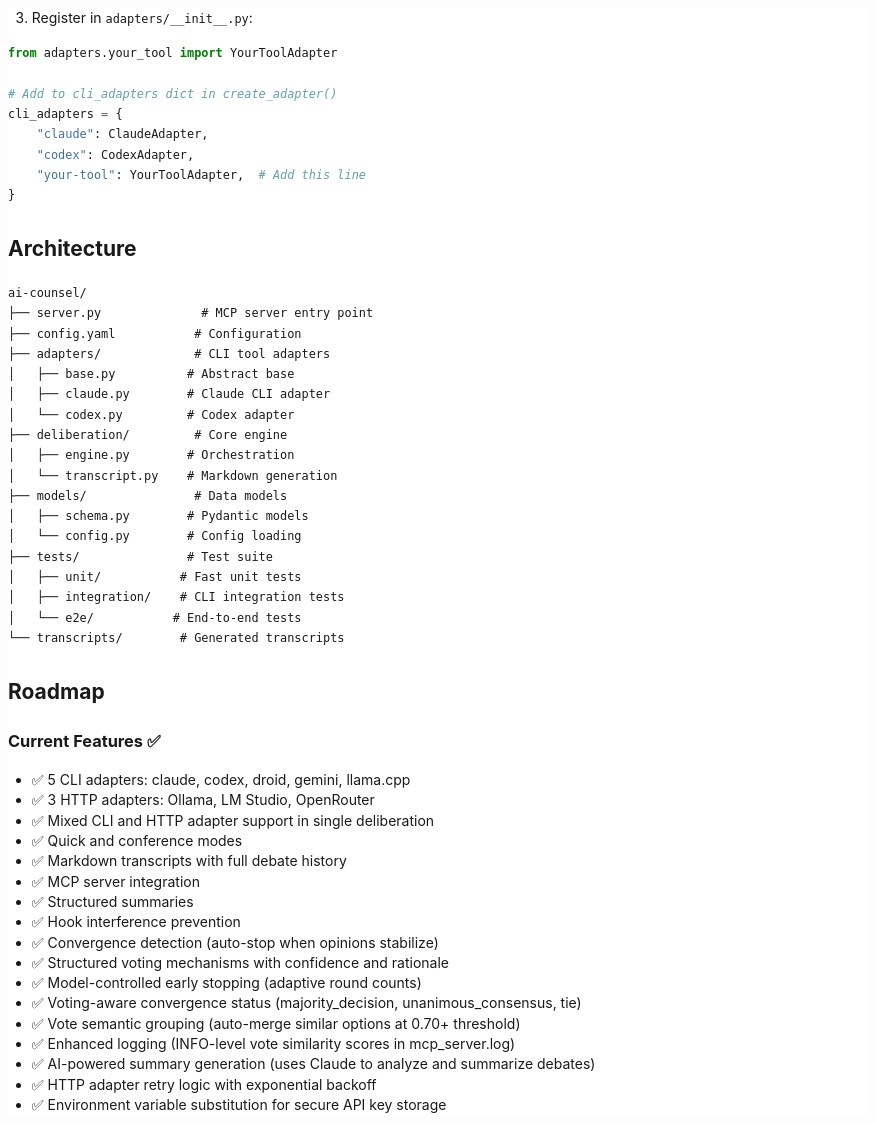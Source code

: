 3. Register in `adapters/__init__.py`:

```python
from adapters.your_tool import YourToolAdapter

# Add to cli_adapters dict in create_adapter()
cli_adapters = {
    "claude": ClaudeAdapter,
    "codex": CodexAdapter,
    "your-tool": YourToolAdapter,  # Add this line
}
```

## Architecture

```
ai-counsel/
├── server.py              # MCP server entry point
├── config.yaml           # Configuration
├── adapters/             # CLI tool adapters
│   ├── base.py          # Abstract base
│   ├── claude.py        # Claude CLI adapter
│   └── codex.py         # Codex adapter
├── deliberation/         # Core engine
│   ├── engine.py        # Orchestration
│   └── transcript.py    # Markdown generation
├── models/               # Data models
│   ├── schema.py        # Pydantic models
│   └── config.py        # Config loading
├── tests/               # Test suite
│   ├── unit/           # Fast unit tests
│   ├── integration/    # CLI integration tests
│   └── e2e/           # End-to-end tests
└── transcripts/        # Generated transcripts
```

## Roadmap

### Current Features ✅

- ✅ 5 CLI adapters: claude, codex, droid, gemini, llama.cpp
- ✅ 3 HTTP adapters: Ollama, LM Studio, OpenRouter
- ✅ Mixed CLI and HTTP adapter support in single deliberation
- ✅ Quick and conference modes
- ✅ Markdown transcripts with full debate history
- ✅ MCP server integration
- ✅ Structured summaries
- ✅ Hook interference prevention
- ✅ Convergence detection (auto-stop when opinions stabilize)
- ✅ Structured voting mechanisms with confidence and rationale
- ✅ Model-controlled early stopping (adaptive round counts)
- ✅ Voting-aware convergence status (majority_decision, unanimous_consensus, tie)
- ✅ Vote semantic grouping (auto-merge similar options at 0.70+ threshold)
- ✅ Enhanced logging (INFO-level vote similarity scores in mcp_server.log)
- ✅ AI-powered summary generation (uses Claude to analyze and summarize debates)
- ✅ HTTP adapter retry logic with exponential backoff
- ✅ Environment variable substitution for secure API key storage
